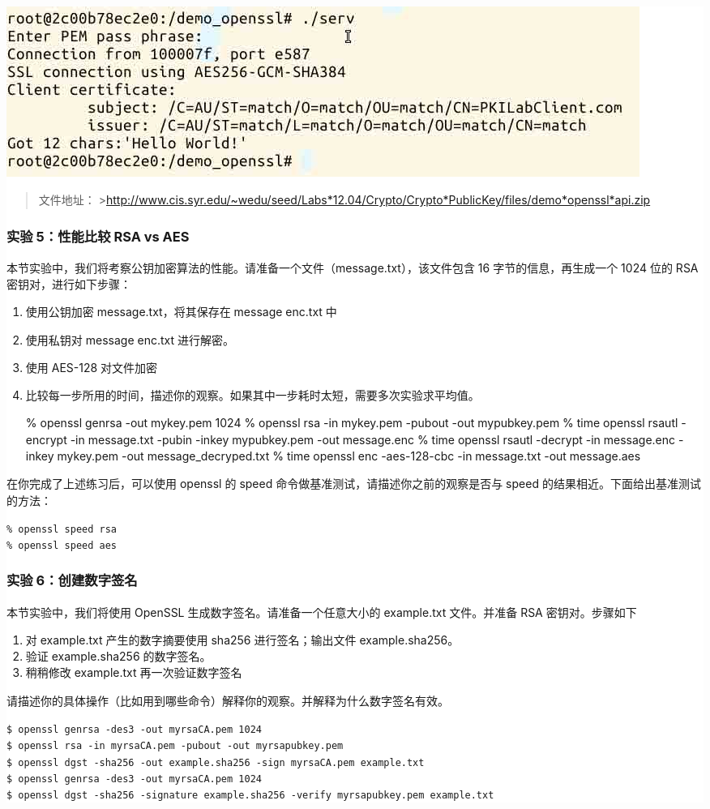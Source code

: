 ![图片描述信息](img/userid8834labid790time1427791033357.jpg)

>文件地址： >http://www.cis.syr.edu/~wedu/seed/Labs*12.04/Crypto/Crypto*PublicKey/files/demo*openssl*api.zip

### 实验 5：性能比较 RSA vs AES

本节实验中，我们将考察公钥加密算法的性能。请准备一个文件（message.txt），该文件包含 16 字节的信息，再生成一个 1024 位的 RSA 密钥对，进行如下步骤：

1.  使用公钥加密 message.txt，将其保存在 message enc.txt 中

2.  使用私钥对 message enc.txt 进行解密。

3.  使用 AES-128 对文件加密

4.  比较每一步所用的时间，描述你的观察。如果其中一步耗时太短，需要多次实验求平均值。

    % openssl genrsa -out mykey.pem 1024 % openssl rsa -in mykey.pem -pubout -out mypubkey.pem % time openssl rsautl -encrypt -in message.txt -pubin -inkey mypubkey.pem -out message.enc % time openssl rsautl -decrypt -in message.enc -inkey mykey.pem -out message_decryped.txt % time openssl enc -aes-128-cbc -in message.txt -out message.aes

在你完成了上述练习后，可以使用 openssl 的 speed 命令做基准测试，请描述你之前的观察是否与 speed 的结果相近。下面给出基准测试的方法：

```
% openssl speed rsa
% openssl speed aes 
```

### 实验 6：创建数字签名

本节实验中，我们将使用 OpenSSL 生成数字签名。请准备一个任意大小的 example.txt 文件。并准备 RSA 密钥对。步骤如下

1.  对 example.txt 产生的数字摘要使用 sha256 进行签名；输出文件 example.sha256。
2.  验证 example.sha256 的数字签名。
3.  稍稍修改 example.txt 再一次验证数字签名

请描述你的具体操作（比如用到哪些命令）解释你的观察。并解释为什么数字签名有效。

```
$ openssl genrsa -des3 -out myrsaCA.pem 1024
$ openssl rsa -in myrsaCA.pem -pubout -out myrsapubkey.pem
$ openssl dgst -sha256 -out example.sha256 -sign myrsaCA.pem example.txt
$ openssl genrsa -des3 -out myrsaCA.pem 1024
$ openssl dgst -sha256 -signature example.sha256 -verify myrsapubkey.pem example.txt 
```
